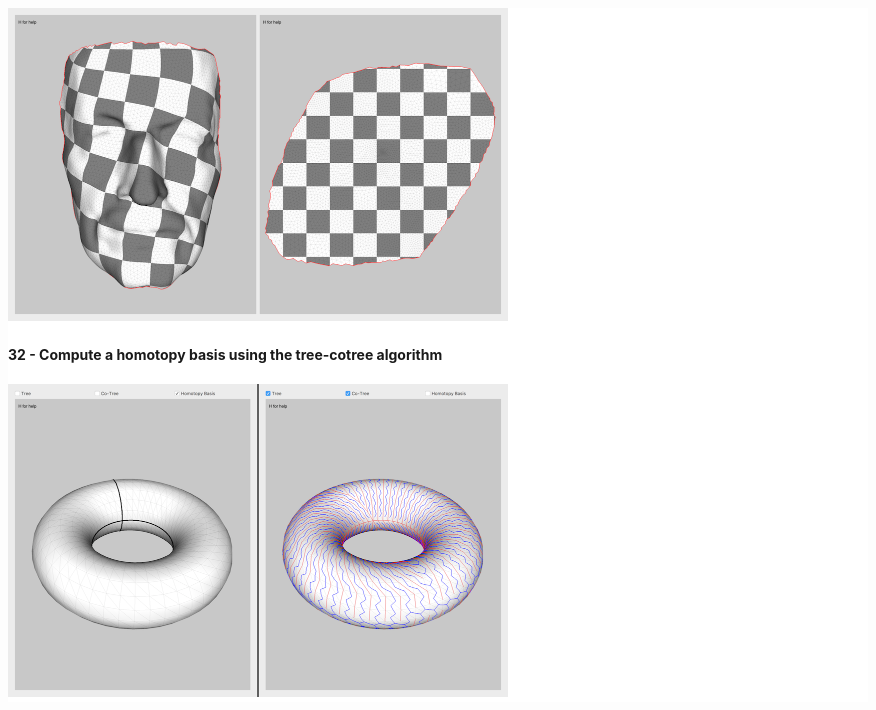[<p align="left"><img src="snapshots/31_LSCM.png" width="500"></p>](https://github.com/mlivesu/cinolib/tree/master/examples/31_LSCM)

#### 32 - Compute a homotopy basis using the tree-cotree algorithm
[<p align="left"><img src="snapshots/32_homotopy_basis.png" width="500"></p>](https://github.com/mlivesu/cinolib/tree/master/examples/32_homotopy_basis)
